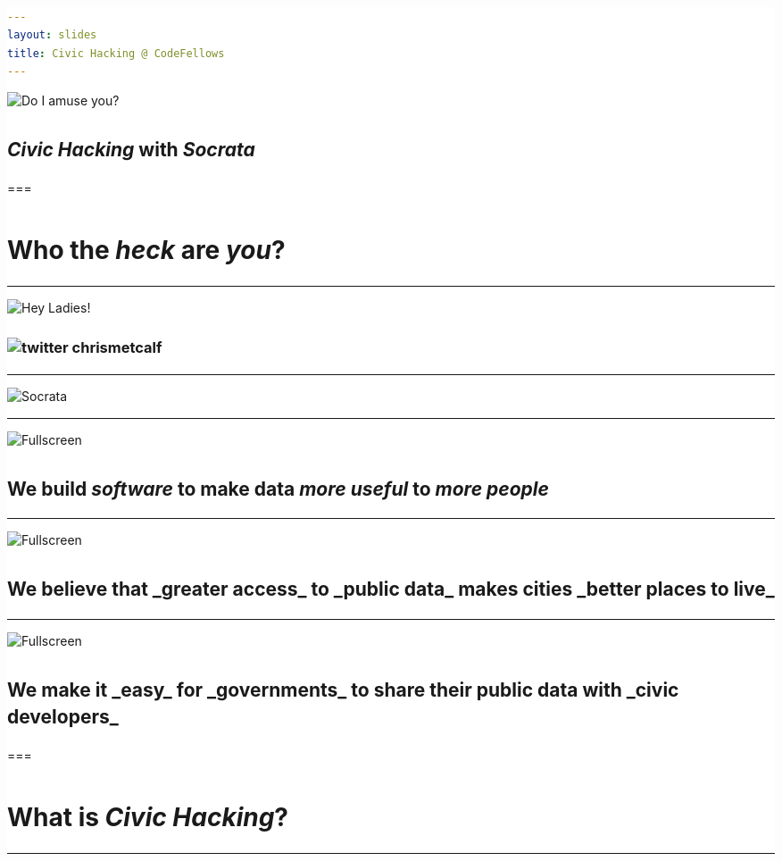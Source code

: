 ```yaml
---
layout: slides
title: Civic Hacking @ CodeFellows
---
```


![Do I amuse you?](https://media2.giphy.com/media/EAXv7qvimZXFK/200.gif)

## _Civic Hacking_ with _Socrata_

===

# Who the _heck_ are _you_?

--- 

![Hey Ladies!](/presentations/img/metcalf.jpg)

<h3><img src="/presentations/img/twitter.png" alt="twitter" style="vertical-align: middle" /> chrismetcalf</h3>

---

![Socrata](/presentations/img/hello_world.png)

---

![Fullscreen](/presentations/img/at_table.jpg)

## We build _software_ to make data _more useful_ to _more people_


--- 

![Fullscreen](/presentations/img/city.jpg)

<h2>We believe that _greater access_ to _public data_ makes cities _better places to live_</h2>

---

![Fullscreen](/presentations/img/city_hall.jpg)

<h2>We make it _easy_ for _governments_ to share their public data with _civic developers_</h2>

===

# What is _Civic_ _Hacking_?

---
